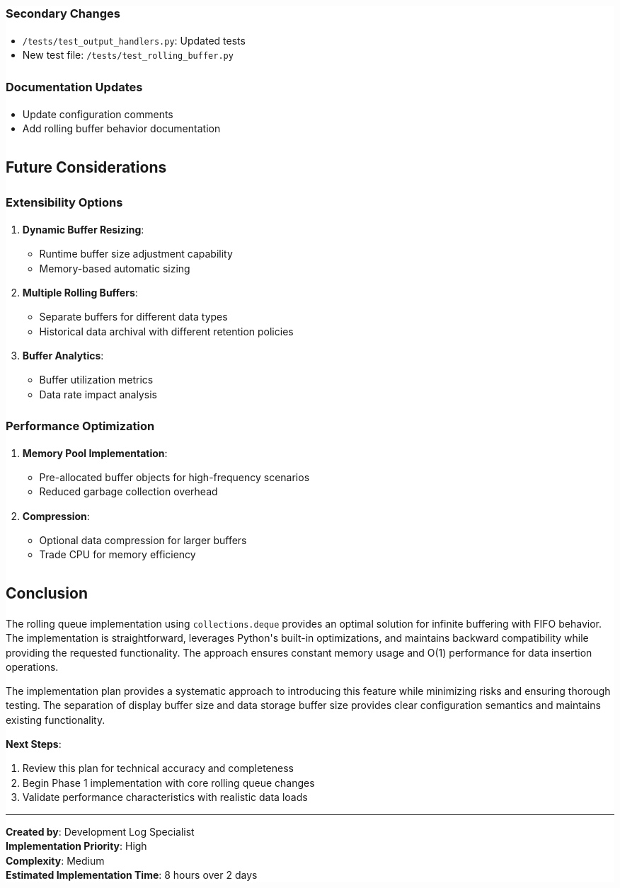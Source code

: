 ### Secondary Changes
- `/tests/test_output_handlers.py`: Updated tests
- New test file: `/tests/test_rolling_buffer.py`

### Documentation Updates
- Update configuration comments
- Add rolling buffer behavior documentation

## Future Considerations

### Extensibility Options

1. **Dynamic Buffer Resizing**:
   - Runtime buffer size adjustment capability
   - Memory-based automatic sizing

2. **Multiple Rolling Buffers**:
   - Separate buffers for different data types
   - Historical data archival with different retention policies

3. **Buffer Analytics**:
   - Buffer utilization metrics
   - Data rate impact analysis

### Performance Optimization

1. **Memory Pool Implementation**:
   - Pre-allocated buffer objects for high-frequency scenarios
   - Reduced garbage collection overhead

2. **Compression**:
   - Optional data compression for larger buffers
   - Trade CPU for memory efficiency

## Conclusion

The rolling queue implementation using `collections.deque` provides an optimal solution for infinite buffering with FIFO behavior. The implementation is straightforward, leverages Python's built-in optimizations, and maintains backward compatibility while providing the requested functionality. The approach ensures constant memory usage and O(1) performance for data insertion operations.

The implementation plan provides a systematic approach to introducing this feature while minimizing risks and ensuring thorough testing. The separation of display buffer size and data storage buffer size provides clear configuration semantics and maintains existing functionality.

**Next Steps**: 
1. Review this plan for technical accuracy and completeness
2. Begin Phase 1 implementation with core rolling queue changes
3. Validate performance characteristics with realistic data loads

---

**Created by**: Development Log Specialist  
**Implementation Priority**: High  
**Complexity**: Medium  
**Estimated Implementation Time**: 8 hours over 2 days
